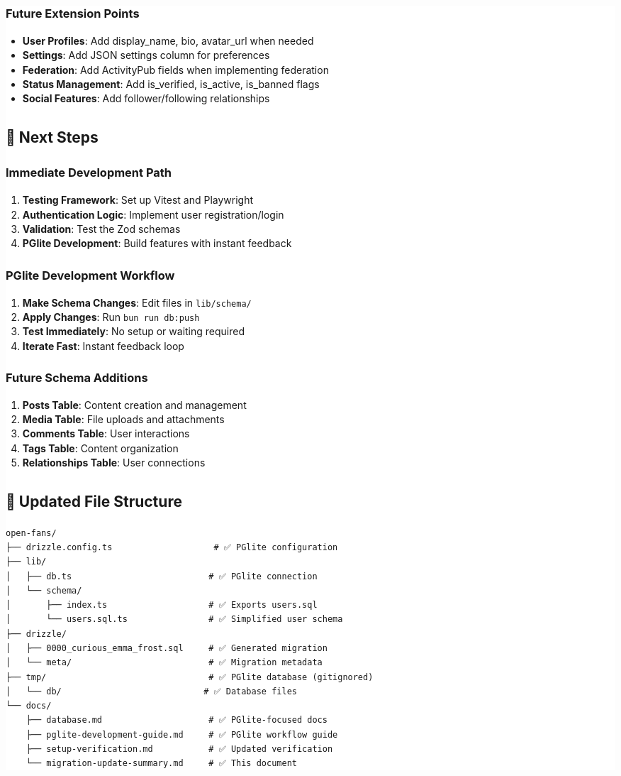 ### Future Extension Points
- **User Profiles**: Add display_name, bio, avatar_url when needed
- **Settings**: Add JSON settings column for preferences
- **Federation**: Add ActivityPub fields when implementing federation
- **Status Management**: Add is_verified, is_active, is_banned flags
- **Social Features**: Add follower/following relationships

## 🚀 Next Steps

### Immediate Development Path
1. **Testing Framework**: Set up Vitest and Playwright
2. **Authentication Logic**: Implement user registration/login
3. **Validation**: Test the Zod schemas
4. **PGlite Development**: Build features with instant feedback

### PGlite Development Workflow
1. **Make Schema Changes**: Edit files in `lib/schema/`
2. **Apply Changes**: Run `bun run db:push`
3. **Test Immediately**: No setup or waiting required
4. **Iterate Fast**: Instant feedback loop

### Future Schema Additions
1. **Posts Table**: Content creation and management
2. **Media Table**: File uploads and attachments
3. **Comments Table**: User interactions
4. **Tags Table**: Content organization
5. **Relationships Table**: User connections

## 📁 Updated File Structure

```
open-fans/
├── drizzle.config.ts                    # ✅ PGlite configuration
├── lib/
│   ├── db.ts                           # ✅ PGlite connection
│   └── schema/
│       ├── index.ts                    # ✅ Exports users.sql
│       └── users.sql.ts                # ✅ Simplified user schema
├── drizzle/
│   ├── 0000_curious_emma_frost.sql     # ✅ Generated migration
│   └── meta/                           # ✅ Migration metadata
├── tmp/                                # ✅ PGlite database (gitignored)
│   └── db/                            # ✅ Database files
└── docs/
    ├── database.md                     # ✅ PGlite-focused docs
    ├── pglite-development-guide.md     # ✅ PGlite workflow guide
    ├── setup-verification.md           # ✅ Updated verification
    └── migration-update-summary.md     # ✅ This document
```
